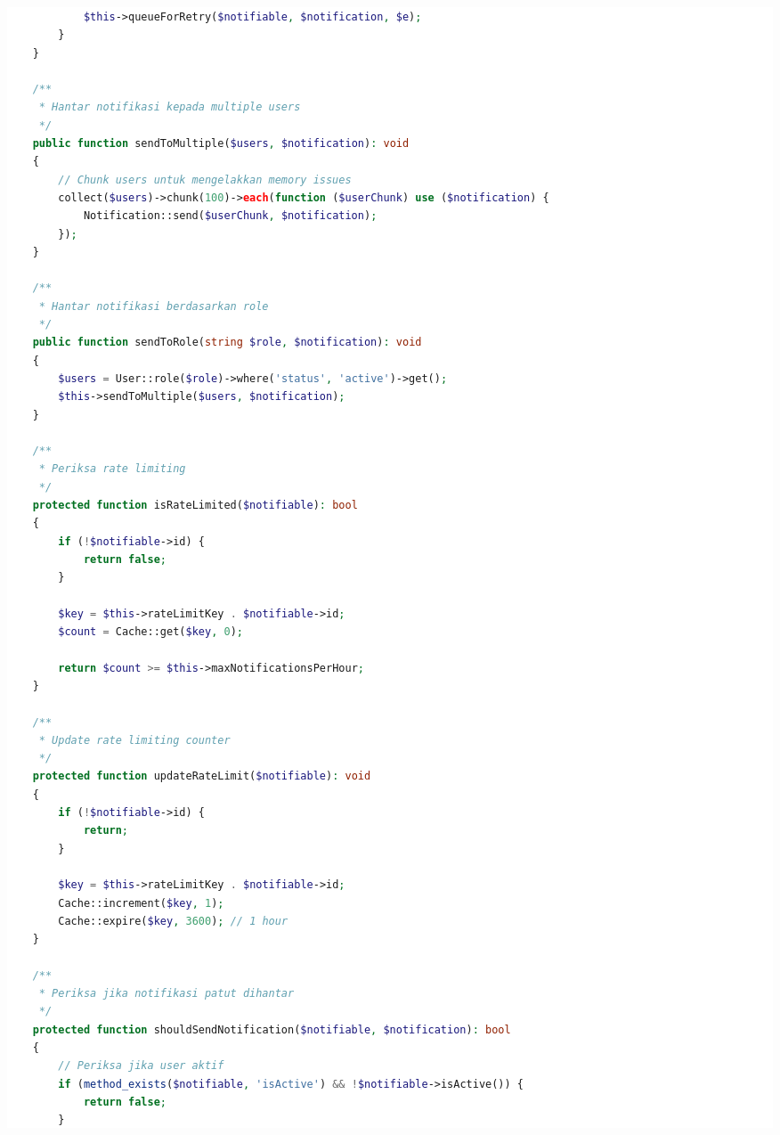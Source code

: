 ```php
            $this->queueForRetry($notifiable, $notification, $e);
        }
    }

    /**
     * Hantar notifikasi kepada multiple users
     */
    public function sendToMultiple($users, $notification): void
    {
        // Chunk users untuk mengelakkan memory issues
        collect($users)->chunk(100)->each(function ($userChunk) use ($notification) {
            Notification::send($userChunk, $notification);
        });
    }

    /**
     * Hantar notifikasi berdasarkan role
     */
    public function sendToRole(string $role, $notification): void
    {
        $users = User::role($role)->where('status', 'active')->get();
        $this->sendToMultiple($users, $notification);
    }

    /**
     * Periksa rate limiting
     */
    protected function isRateLimited($notifiable): bool
    {
        if (!$notifiable->id) {
            return false;
        }

        $key = $this->rateLimitKey . $notifiable->id;
        $count = Cache::get($key, 0);

        return $count >= $this->maxNotificationsPerHour;
    }

    /**
     * Update rate limiting counter
     */
    protected function updateRateLimit($notifiable): void
    {
        if (!$notifiable->id) {
            return;
        }

        $key = $this->rateLimitKey . $notifiable->id;
        Cache::increment($key, 1);
        Cache::expire($key, 3600); // 1 hour
    }

    /**
     * Periksa jika notifikasi patut dihantar
     */
    protected function shouldSendNotification($notifiable, $notification): bool
    {
        // Periksa jika user aktif
        if (method_exists($notifiable, 'isActive') && !$notifiable->isActive()) {
            return false;
        }

```